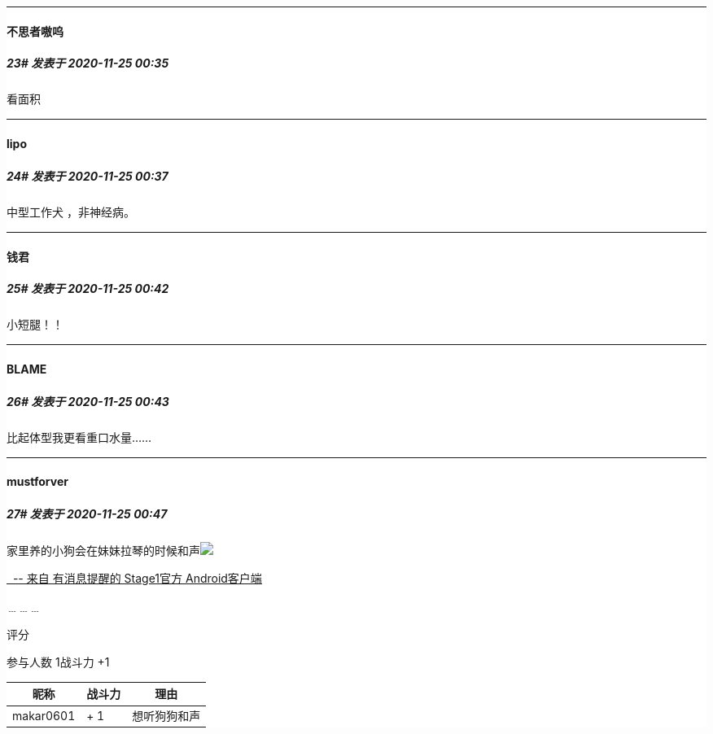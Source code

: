 
-----

####  不思者嗷呜  
##### 23#       发表于 2020-11-25 00:35


看面积


-----

####  lipo  
##### 24#       发表于 2020-11-25 00:37


中型工作犬 ，非神经病。


-----

####  钱君  
##### 25#       发表于 2020-11-25 00:42


小短腿！！


-----

####  BLAME  
##### 26#       发表于 2020-11-25 00:43


比起体型我更看重口水量……


-----

####  mustforver  
##### 27#       发表于 2020-11-25 00:47


家里养的小狗会在妹妹拉琴的时候和声<img src="https://static.saraba1st.com/image/smiley/face2017/045.png" referrerpolicy="no-referrer">

[  -- 来自 有消息提醒的 Stage1官方 Android客户端](https://www.coolapk.com/apk/140634)


﹍﹍﹍

评分


 参与人数 1战斗力 +1

|昵称|战斗力|理由|
|----|---|---|
| makar0601| + 1|想听狗狗和声|

